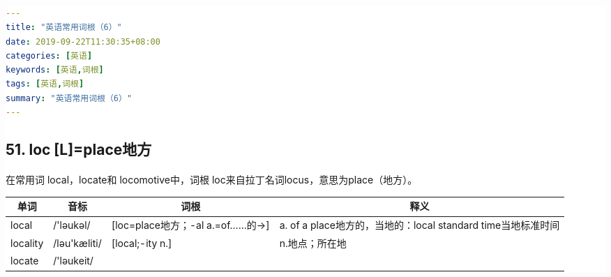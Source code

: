 ```yaml
---
title: "英语常用词根（6）"
date: 2019-09-22T11:30:35+08:00
categories: [英语]
keywords: [英语,词根]
tags: [英语,词根]
summary: "英语常用词根（6）"
---
```


<div class="layui-collapse">
    <div class="layui-colla-item">
        <h2 class="layui-colla-title">
          51. loc [L]=place地方
        </h2>
        <div class="layui-colla-content layui-bg-green">
          在常用词 local，locate和 locomotive中，词根 loc来自拉丁名词locus，意思为place（地方）。
            <table class="layui-table" lay-skin="line">
                <thead>
                    <tr>
                        <th>单词</th>
                        <th>音标</th>
                        <th>词根</th>
                        <th>释义</th>
                    </tr>
                </thead>
                <tbody>
                    <tr>
                        <td>
                            local
                        </td>
                        <td>
                            /'lәukәl/
                        </td>
                        <td>
                            [loc=place地方；-al a.=of……的→]
                        </td>
                        <td>
                            a. of a place地方的，当地的：local standard time当地标准时间
                        </td>
                    </tr>
                    <tr>
                        <td>
                            locality
                        </td>
                        <td>
                            /lәu'kæliti/
                        </td>
                        <td>
                            [local;-ity n.]
                        </td>
                        <td>
                            n.地点；所在地
                        </td>
                    </tr>
                    <tr>
                        <td>
                            locate
                        </td>
                        <td>
                            /'lәukeit/
                        </td>
                        <td>